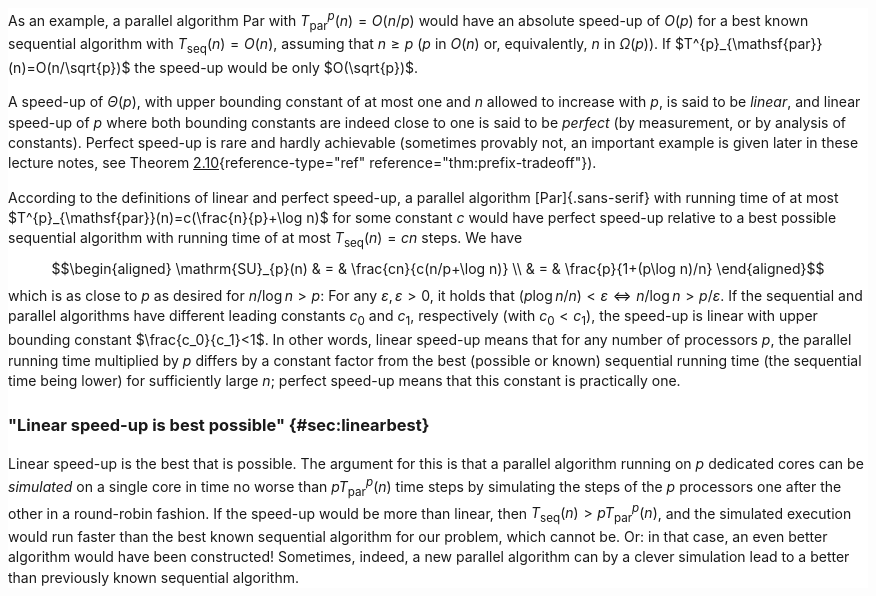 As an example, a parallel algorithm $\textsf{Par}$ with
$T^{p}_{\mathsf{par}}(n)=O(n/p)$ would have an absolute speed-up of
$O(p)$ for a best known sequential algorithm with
$T_{\mathsf{seq}}(n)=O(n)$, assuming that $n\geq p$ ($p$ in $O(n)$ or,
equivalently, $n$ in $\Omega(p)$). If
$T^{p}_{\mathsf{par}}(n)=O(n/\sqrt{p})$ the speed-up would be only
$O(\sqrt{p})$.

A speed-up of $\Theta(p)$, with upper bounding constant of at most one
and $n$ allowed to increase with $p$, is said to be *linear*, and linear
speed-up of $p$ where both bounding constants are indeed close to one is
said to be *perfect* (by measurement, or by analysis of constants).
Perfect speed-up is rare and hardly achievable (sometimes provably not,
an important example is given later in these lecture notes, see
Theorem [2.10](#thm:prefix-tradeoff){reference-type="ref"
reference="thm:prefix-tradeoff"}).

According to the definitions of linear and perfect speed-up, a parallel
algorithm [Par]{.sans-serif} with running time of at most
$T^{p}_{\mathsf{par}}(n)=c(\frac{n}{p}+\log n)$ for some constant $c$
would have perfect speed-up relative to a best possible sequential
algorithm with running time of at most $T_{\mathsf{seq}}(n)=cn$ steps.
We have $$\begin{aligned}
  \mathrm{SU}_{p}(n) & = & \frac{cn}{c(n/p+\log n)} \\ & = & \frac{p}{1+(p\log
    n)/n}
\end{aligned}$$ which is as close to $p$ as desired for $n/\log n>p$:
For any $\varepsilon, \varepsilon>0$, it holds that
$(p\log n/n)<\varepsilon
\Leftrightarrow n/\log n>p/\varepsilon$. If the sequential and parallel
algorithms have different leading constants $c_0$ and $c_1$,
respectively (with $c_0<c_1$), the speed-up is linear with upper
bounding constant $\frac{c_0}{c_1}<1$. In other words, linear speed-up
means that for any number of processors $p$, the parallel running time
multiplied by $p$ differs by a constant factor from the best (possible
or known) sequential running time (the sequential time being lower) for
sufficiently large $n$; perfect speed-up means that this constant is
practically one.

### "Linear speed-up is best possible" {#sec:linearbest}

Linear speed-up is the best that is possible. The argument for this is
that a parallel algorithm running on $p$ dedicated cores can be
*simulated* on a single core in time no worse than $p
T^{p}_{\mathsf{par}}(n)$ time steps by simulating the steps of the $p$
processors one after the other in a round-robin fashion. If the speed-up
would be more than linear, then
$T_{\mathsf{seq}}(n)>pT^{p}_{\mathsf{par}}(n)$, and the simulated
execution would run faster than the best known sequential algorithm for
our problem, which cannot be. Or: in that case, an even better algorithm
would have been constructed! Sometimes, indeed, a new parallel algorithm
can by a clever simulation lead to a better than previously known
sequential algorithm.
